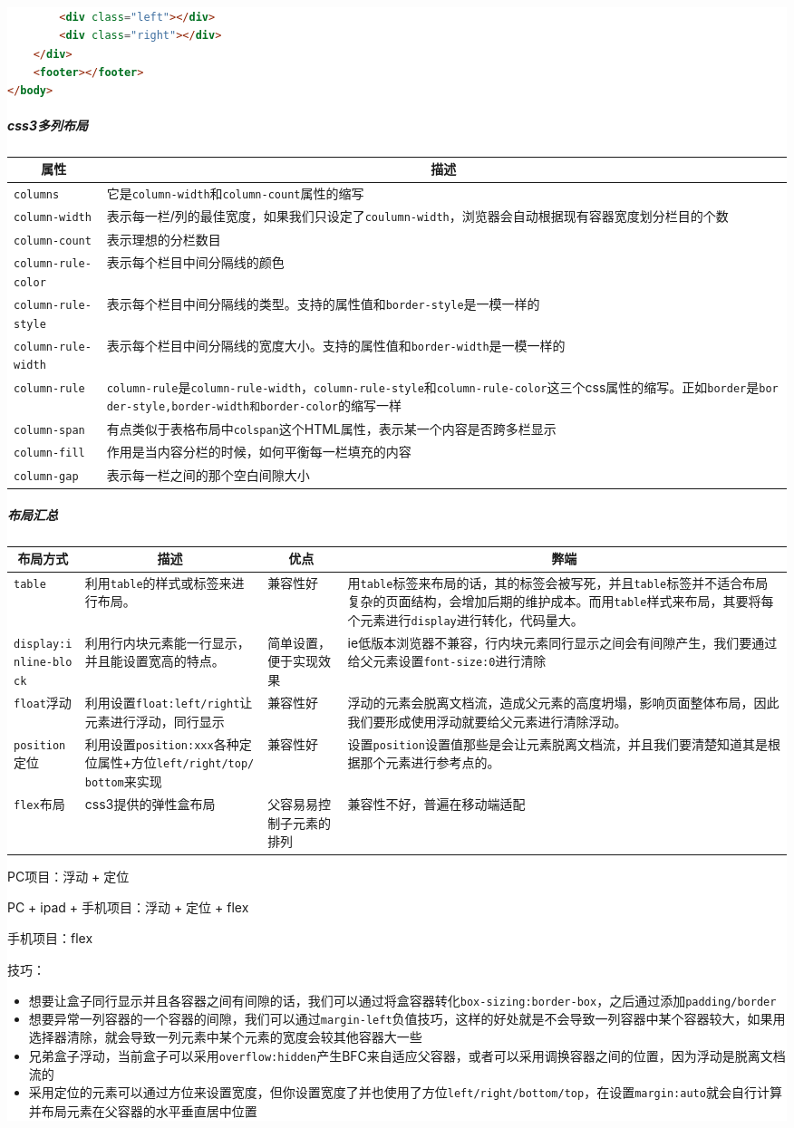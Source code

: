 ```html
        <div class="left"></div>
        <div class="right"></div>
    </div>
    <footer></footer>
</body>
```

##### css3多列布局

| 属性                | 描述                                                         |
| ------------------- | ------------------------------------------------------------ |
| `columns`           | 它是`column-width`和`column-count`属性的缩写                 |
| `column-width`      | 表示每一栏/列的最佳宽度，如果我们只设定了`coulumn-width`，浏览器会自动根据现有容器宽度划分栏目的个数 |
| `column-count`      | 表示理想的分栏数目                                           |
| `column-rule-color` | 表示每个栏目中间分隔线的颜色                                 |
| `column-rule-style` | 表示每个栏目中间分隔线的类型。支持的属性值和`border-style`是一模一样的 |
| `column-rule-width` | 表示每个栏目中间分隔线的宽度大小。支持的属性值和`border-width`是一模一样的 |
| `column-rule`       | `column-rule`是`column-rule-width`，`column-rule-style`和`column-rule-color`这三个css属性的缩写。正如`border`是`border-style,border-width和border-color`的缩写一样 |
| `column-span`       | 有点类似于表格布局中`colspan`这个HTML属性，表示某一个内容是否跨多栏显示 |
| `column-fill`       | 作用是当内容分栏的时候，如何平衡每一栏填充的内容             |
| `column-gap`        | 表示每一栏之间的那个空白间隙大小                             |

##### 布局汇总

| 布局方式               | 描述                                                         | 优点                     | 弊端                                                         |
| ---------------------- | ------------------------------------------------------------ | ------------------------ | ------------------------------------------------------------ |
| `table`                | 利用`table`的样式或标签来进行布局。                          | 兼容性好                 | 用`table`标签来布局的话，其的标签会被写死，并且`table`标签并不适合布局复杂的页面结构，会增加后期的维护成本。而用`table`样式来布局，其要将每个元素进行`display`进行转化，代码量大。 |
| `display:inline-block` | 利用行内块元素能一行显示，并且能设置宽高的特点。             | 简单设置，便于实现效果   | ie低版本浏览器不兼容，行内块元素同行显示之间会有间隙产生，我们要通过给父元素设置`font-size:0`进行清除 |
| `float`浮动            | 利用设置`float:left/right`让元素进行浮动，同行显示           | 兼容性好                 | 浮动的元素会脱离文档流，造成父元素的高度坍塌，影响页面整体布局，因此我们要形成使用浮动就要给父元素进行清除浮动。 |
| `position`定位         | 利用设置`position:xxx`各种定位属性+方位`left/right/top/bottom`来实现 | 兼容性好                 | 设置`position`设置值那些是会让元素脱离文档流，并且我们要清楚知道其是根据那个元素进行参考点的。 |
| `flex`布局             | css3提供的弹性盒布局                                         | 父容易易控制子元素的排列 | 兼容性不好，普遍在移动端适配                                 |

PC项目：浮动 + 定位

PC + ipad + 手机项目：浮动 + 定位 + flex

手机项目：flex

技巧：

* 想要让盒子同行显示并且各容器之间有间隙的话，我们可以通过将盒容器转化`box-sizing:border-box`，之后通过添加`padding/border`
* 想要异常一列容器的一个容器的间隙，我们可以通过`margin-left`负值技巧，这样的好处就是不会导致一列容器中某个容器较大，如果用选择器清除，就会导致一列元素中某个元素的宽度会较其他容器大一些
* 兄弟盒子浮动，当前盒子可以采用`overflow:hidden`产生BFC来自适应父容器，或者可以采用调换容器之间的位置，因为浮动是脱离文档流的
* 采用定位的元素可以通过方位来设置宽度，但你设置宽度了并也使用了方位`left/right/bottom/top`，在设置`margin:auto`就会自行计算并布局元素在父容器的水平垂直居中位置

